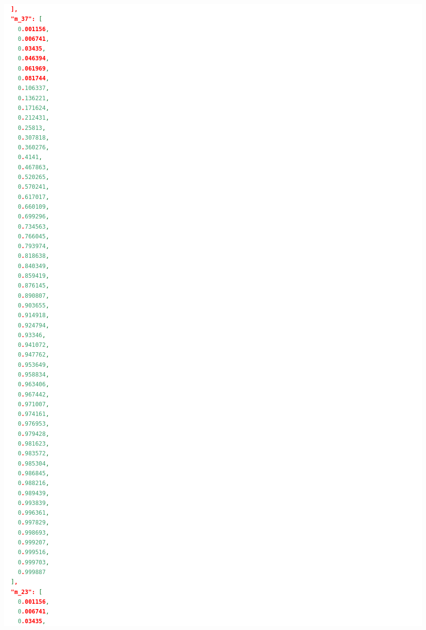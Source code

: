 ```json
  ],
  "m_37": [
    0.001156,
    0.006741,
    0.03435,
    0.046394,
    0.061969,
    0.081744,
    0.106337,
    0.136221,
    0.171624,
    0.212431,
    0.25813,
    0.307818,
    0.360276,
    0.4141,
    0.467863,
    0.520265,
    0.570241,
    0.617017,
    0.660109,
    0.699296,
    0.734563,
    0.766045,
    0.793974,
    0.818638,
    0.840349,
    0.859419,
    0.876145,
    0.890807,
    0.903655,
    0.914918,
    0.924794,
    0.93346,
    0.941072,
    0.947762,
    0.953649,
    0.958834,
    0.963406,
    0.967442,
    0.971007,
    0.974161,
    0.976953,
    0.979428,
    0.981623,
    0.983572,
    0.985304,
    0.986845,
    0.988216,
    0.989439,
    0.993839,
    0.996361,
    0.997829,
    0.998693,
    0.999207,
    0.999516,
    0.999703,
    0.999887
  ],
  "m_23": [
    0.001156,
    0.006741,
    0.03435,
```
